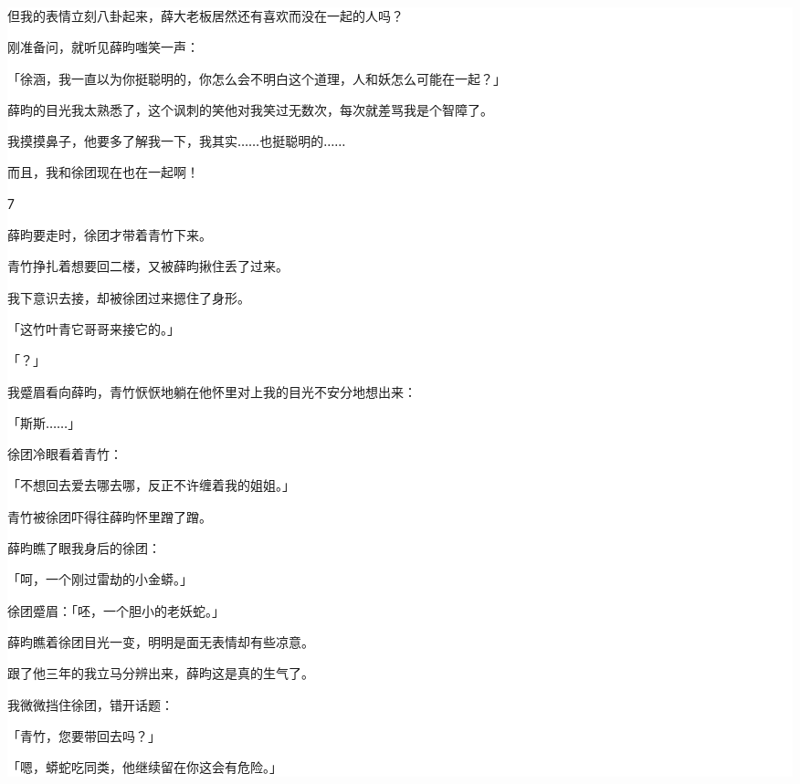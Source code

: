 但我的表情立刻八卦起来，薛大老板居然还有喜欢而没在一起的人吗？


刚准备问，就听见薛昀嗤笑一声：


「徐涵，我一直以为你挺聪明的，你怎么会不明白这个道理，人和妖怎么可能在一起？」


薛昀的目光我太熟悉了，这个讽刺的笑他对我笑过无数次，每次就差骂我是个智障了。


我摸摸鼻子，他要多了解我一下，我其实……也挺聪明的……


而且，我和徐团现在也在一起啊！


7


薛昀要走时，徐团才带着青竹下来。


青竹挣扎着想要回二楼，又被薛昀揪住丢了过来。


我下意识去接，却被徐团过来摁住了身形。


「这竹叶青它哥哥来接它的。」


「？」


我蹙眉看向薛昀，青竹恹恹地躺在他怀里对上我的目光不安分地想出来：


「斯斯……」


徐团冷眼看着青竹：


「不想回去爱去哪去哪，反正不许缠着我的姐姐。」


青竹被徐团吓得往薛昀怀里蹭了蹭。


薛昀瞧了眼我身后的徐团：


「呵，一个刚过雷劫的小金蟒。」


徐团蹙眉：「呸，一个胆小的老妖蛇。」


薛昀瞧着徐团目光一变，明明是面无表情却有些凉意。


跟了他三年的我立马分辨出来，薛昀这是真的生气了。


我微微挡住徐团，错开话题：


「青竹，您要带回去吗？」


「嗯，蟒蛇吃同类，他继续留在你这会有危险。」

